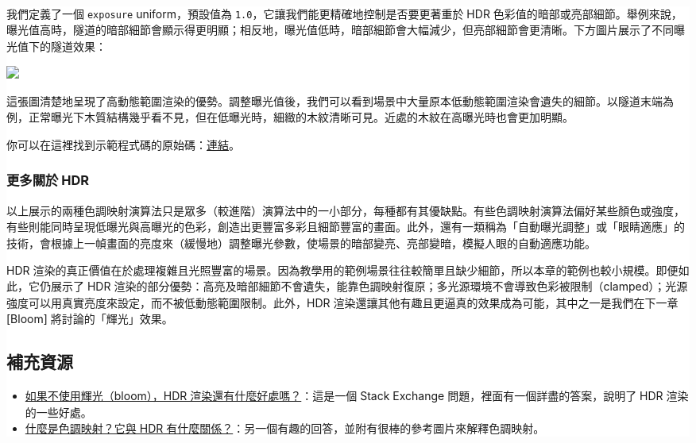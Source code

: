 我們定義了一個 `exposure` uniform，預設值為 `1.0`，它讓我們能更精確地控制是否要更著重於 HDR 色彩值的暗部或亮部細節。舉例來說，曝光值高時，隧道的暗部細節會顯示得更明顯；相反地，曝光值低時，暗部細節會大幅減少，但亮部細節會更清晰。下方圖片展示了不同曝光值下的隧道效果：

![](https://learnopengl.com/img/advanced-lighting/hdr_exposure.png)

這張圖清楚地呈現了高動態範圍渲染的優勢。調整曝光值後，我們可以看到場景中大量原本低動態範圍渲染會遺失的細節。以隧道末端為例，正常曝光下木質結構幾乎看不見，但在低曝光時，細緻的木紋清晰可見。近處的木紋在高曝光時也會更加明顯。

你可以在這裡找到示範程式碼的原始碼：[連結](https://learnopengl.com/code_viewer_gh.php?code=src/5.advanced_lighting/6.hdr/hdr.cpp)。

### 更多關於 HDR

以上展示的兩種色調映射演算法只是眾多（較進階）演算法中的一小部分，每種都有其優缺點。有些色調映射演算法偏好某些顏色或強度，有些則能同時呈現低曝光與高曝光的色彩，創造出更豐富多彩且細節豐富的畫面。此外，還有一類稱為「自動曝光調整」或「眼睛適應」的技術，會根據上一幀畫面的亮度來（緩慢地）調整曝光參數，使場景的暗部變亮、亮部變暗，模擬人眼的自動適應功能。

HDR 渲染的真正價值在於處理複雜且光照豐富的場景。因為教學用的範例場景往往較簡單且缺少細節，所以本章的範例也較小規模。即便如此，它仍展示了 HDR 渲染的部分優勢：高亮及暗部細節不會遺失，能靠色調映射復原；多光源環境不會導致色彩被限制（clamped）；光源強度可以用真實亮度來設定，而不被低動態範圍限制。此外，HDR 渲染還讓其他有趣且更逼真的效果成為可能，其中之一是我們在下一章 \[Bloom\] 將討論的「輝光」效果。

## 補充資源

- [如果不使用輝光（bloom），HDR 渲染還有什麼好處嗎？](http://gamedev.stackexchange.com/questions/62836/does-hdr-rendering-have-any-benefits-if-bloom-wont-be-applied)：這是一個 Stack Exchange 問題，裡面有一個詳盡的答案，說明了 HDR 渲染的一些好處。
- [什麼是色調映射？它與 HDR 有什麼關係？](http://photo.stackexchange.com/questions/7630/what-is-tone-mapping-how-does-it-relate-to-hdr)：另一個有趣的回答，並附有很棒的參考圖片來解釋色調映射。
